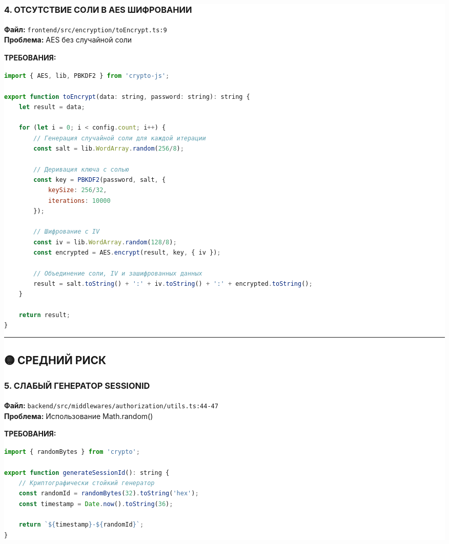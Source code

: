 ### 4. ОТСУТСТВИЕ СОЛИ В AES ШИФРОВАНИИ
**Файл:** `frontend/src/encryption/toEncrypt.ts:9`  
**Проблема:** AES без случайной соли  

**ТРЕБОВАНИЯ:**
```javascript
import { AES, lib, PBKDF2 } from 'crypto-js';

export function toEncrypt(data: string, password: string): string {
    let result = data;
    
    for (let i = 0; i < config.count; i++) {
        // Генерация случайной соли для каждой итерации
        const salt = lib.WordArray.random(256/8);
        
        // Деривация ключа с солью
        const key = PBKDF2(password, salt, {
            keySize: 256/32,
            iterations: 10000
        });
        
        // Шифрование с IV
        const iv = lib.WordArray.random(128/8);
        const encrypted = AES.encrypt(result, key, { iv });
        
        // Объединение соли, IV и зашифрованных данных
        result = salt.toString() + ':' + iv.toString() + ':' + encrypted.toString();
    }
    
    return result;
}
```

---

## 🟡 СРЕДНИЙ РИСК

### 5. СЛАБЫЙ ГЕНЕРАТОР SESSIONID
**Файл:** `backend/src/middlewares/authorization/utils.ts:44-47`  
**Проблема:** Использование Math.random()  

**ТРЕБОВАНИЯ:**
```javascript
import { randomBytes } from 'crypto';

export function generateSessionId(): string {
    // Криптографически стойкий генератор
    const randomId = randomBytes(32).toString('hex');
    const timestamp = Date.now().toString(36);
    
    return `${timestamp}-${randomId}`;
}
```
